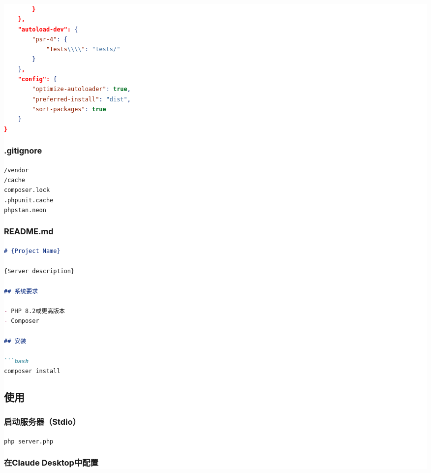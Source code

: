 ```json
        }
    },
    "autoload-dev": {
        "psr-4": {
            "Tests\\\\": "tests/"
        }
    },
    "config": {
        "optimize-autoloader": true,
        "preferred-install": "dist",
        "sort-packages": true
    }
}
```

### .gitignore

```
/vendor
/cache
composer.lock
.phpunit.cache
phpstan.neon
```

### README.md

```markdown
# {Project Name}

{Server description}

## 系统要求

- PHP 8.2或更高版本
- Composer

## 安装

```bash
composer install
```

## 使用

### 启动服务器（Stdio）

```bash
php server.php
```

### 在Claude Desktop中配置
